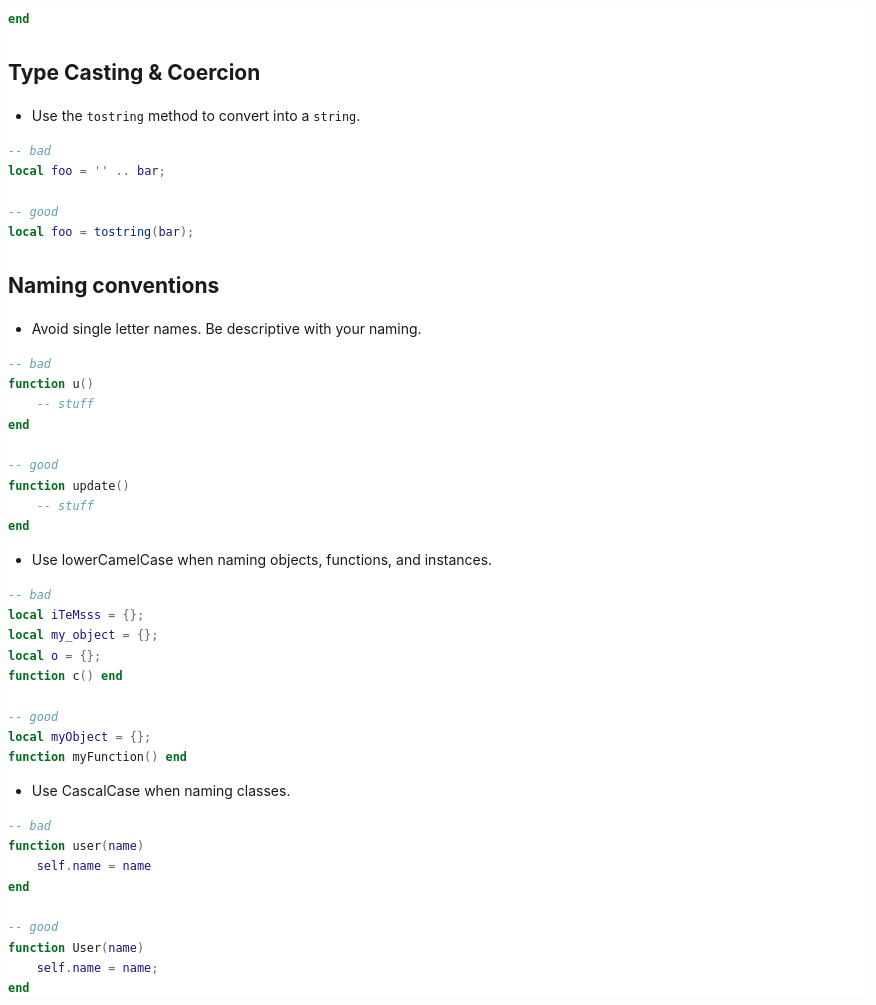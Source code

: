 ```lua
end
```

## Type Casting & Coercion

- Use the `tostring` method to convert into a `string`.

```lua
-- bad
local foo = '' .. bar;

-- good
local foo = tostring(bar);
```

## Naming conventions

- Avoid single letter names. Be descriptive with your naming.

```lua
-- bad
function u()
	-- stuff
end

-- good
function update()
	-- stuff
end
```

- Use lowerCamelCase when naming objects, functions, and instances.

```lua
-- bad
local iTeMsss = {};
local my_object = {};
local o = {};
function c() end

-- good
local myObject = {};
function myFunction() end
```

- Use CascalCase when naming classes.

```lua
-- bad
function user(name)
	self.name = name
end

-- good
function User(name)
	self.name = name;
end
```
